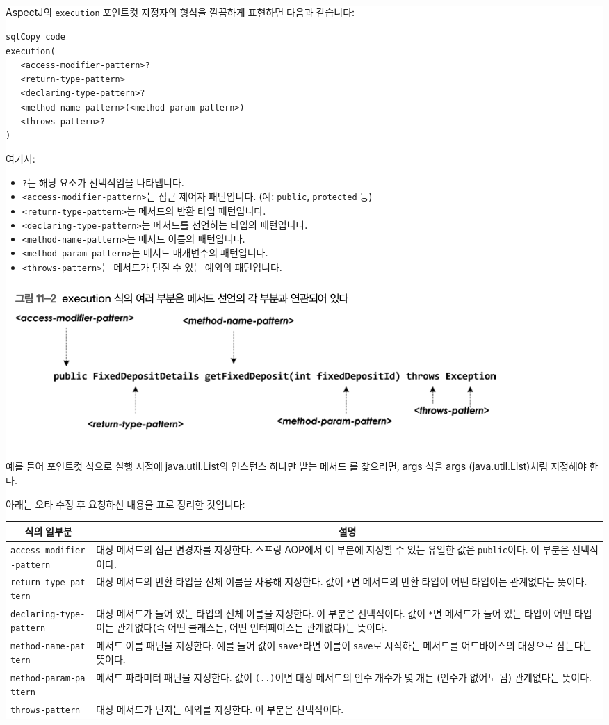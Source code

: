 
AspectJ의 `execution` 포인트컷 지정자의 형식을 깔끔하게 표현하면 다음과 같습니다:

```
sqlCopy code
execution(
   <access-modifier-pattern>? 
   <return-type-pattern> 
   <declaring-type-pattern>? 
   <method-name-pattern>(<method-param-pattern>) 
   <throws-pattern>?
)
```

여기서:

- `?`는 해당 요소가 선택적임을 나타냅니다.
- `<access-modifier-pattern>`는 접근 제어자 패턴입니다. (예: `public`, `protected` 등)
- `<return-type-pattern>`는 메서드의 반환 타입 패턴입니다.
- `<declaring-type-pattern>`는 메서드를 선언하는 타입의 패턴입니다.
- `<method-name-pattern>`는 메서드 이름의 패턴입니다.
- `<method-param-pattern>`는 메서드 매개변수의 패턴입니다.
- `<throws-pattern>`는 메서드가 던질 수 있는 예외의 패턴입니다.

![image-20230923201217174](./images//image-20230923201217174.png)

예를 들어 포인트컷 식으로 실행 시점에 java.util.List의 인스턴스 하나만 받는 메서드 를 찾으러면, args 식을 args (java.util.List)처럼 지정해야 한다. 

아래는 오타 수정 후 요청하신 내용을 표로 정리한 것입니다:

| **식의 일부분**           | **설명**                                                     |
| ------------------------- | ------------------------------------------------------------ |
| `access-modifier-pattern` | 대상 메서드의 접근 변경자를 지정한다. 스프링 AOP에서 이 부분에 지정할 수 있는 유일한 값은 `public`이다. 이 부분은 선택적이다. |
| `return-type-pattern`     | 대상 메서드의 반환 타입을 전체 이름을 사용해 지정한다. 값이 `*`면 메서드의 반환 타입이 어떤 타입이든 관계없다는 뜻이다. |
| `declaring-type-pattern`  | 대상 메서드가 들어 있는 타입의 전체 이름을 지정한다. 이 부분은 선택적이다. 값이 `*`면 메서드가 들어 있는 타입이 어떤 타입이든 관계없다(즉 어떤 클래스든, 어떤 인터페이스든 관계없다)는 뜻이다. |
| `method-name-pattern`     | 메서드 이름 패턴을 지정한다. 예를 들어 값이 `save*`라면 이름이 `save`로 시작하는 메서드를 어드바이스의 대상으로 삼는다는 뜻이다. |
| `method-param-pattern`    | 메서드 파라미터 패턴을 지정한다. 값이 `(..)`이면 대상 메서드의 인수 개수가 몇 개든 (인수가 없어도 됨) 관계없다는 뜻이다. |
| `throws-pattern`          | 대상 메서드가 던지는 예외를 지정한다. 이 부분은 선택적이다.  |
